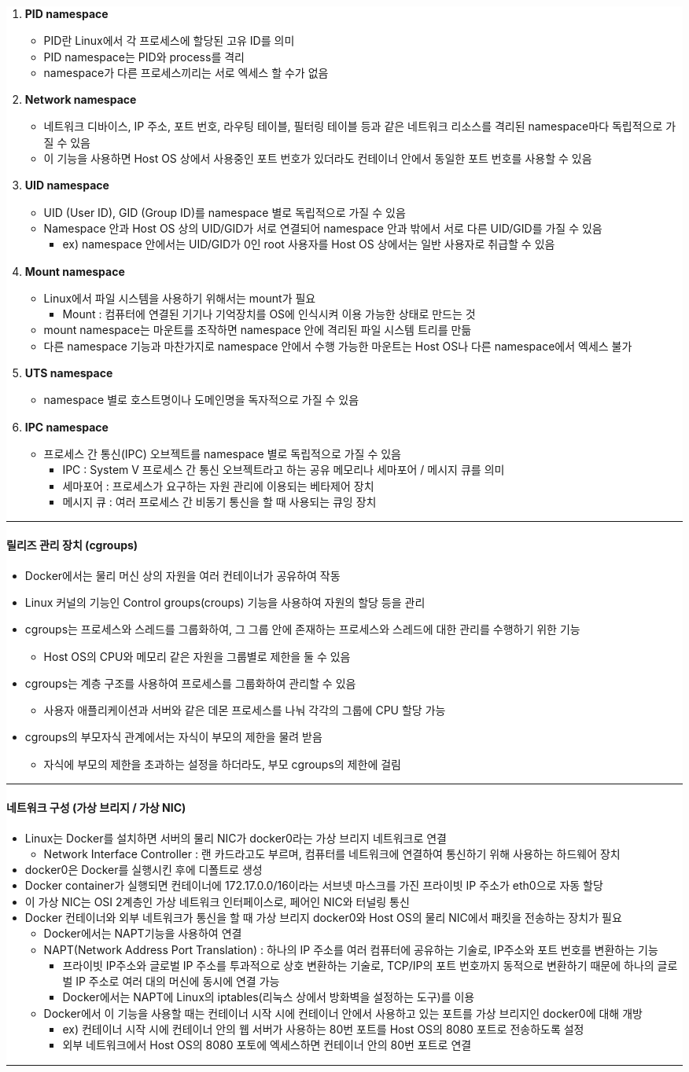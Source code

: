 

1. **PID namespace**
   * PID란 Linux에서 각 프로세스에 할당된 고유 ID를 의미
   * PID namespace는 PID와 process를 격리
   * namespace가 다른 프로세스끼리는 서로 엑세스 할 수가 없음

2. **Network namespace**
   * 네트워크 디바이스, IP 주소, 포트 번호, 라우팅 테이블, 필터링 테이블 등과 같은 네트워크 리소스를 격리된 namespace마다 독립적으로 가질 수 있음
   * 이 기능을 사용하면 Host OS 상에서 사용중인 포트 번호가 있더라도 컨테이너 안에서 동일한 포트 번호를 사용할 수 있음
3. **UID namespace**
   * UID (User ID), GID (Group ID)를 namespace 별로 독립적으로 가질 수 있음
   * Namespace 안과 Host OS 상의 UID/GID가 서로 연결되어 namespace 안과 밖에서 서로 다른 UID/GID를 가질 수 있음
     * ex) namespace 안에서는 UID/GID가 0인 root 사용자를 Host OS 상에서는 일반 사용자로 취급할 수 있음
4. **Mount namespace**
   * Linux에서 파일 시스템을 사용하기 위해서는 mount가 필요
     * Mount : 컴퓨터에 연결된 기기나 기억장치를 OS에 인식시켜 이용 가능한 상태로 만드는 것
   * mount namespace는 마운트를 조작하면 namespace 안에 격리된 파일 시스템 트리를 만듦
   * 다른 namespace 기능과 마찬가지로 namespace 안에서 수행 가능한 마운트는 Host OS나 다른 namespace에서 엑세스 불가
5. **UTS namespace**
   * namespace 별로 호스트명이나 도메인명을 독자적으로 가질 수 있음
6. **IPC namespace**
   * 프로세스 간 통신(IPC) 오브젝트를 namespace 별로 독립적으로 가질 수 있음
     * IPC : System V 프로세스 간 통신 오브젝트라고 하는 공유 메모리나 세마포어 / 메시지 큐를 의미
     * 세마포어 : 프로세스가 요구하는 자원 관리에 이용되는 베타제어 장치
     * 메시지 큐 : 여러 프로세스 간 비동기 통신을 할 때 사용되는 큐잉 장치

---

#### 릴리즈 관리 장치 (cgroups)

* Docker에서는 물리 머신 상의 자원을 여러 컨테이너가 공유하여 작동
* Linux 커널의 기능인 Control groups(croups) 기능을 사용하여 자원의 할당 등을 관리
* cgroups는 프로세스와 스레드를 그룹화하여, 그 그룹 안에 존재하는 프로세스와 스레드에 대한 관리를 수행하기 위한 기능
  * Host OS의 CPU와 메모리 같은 자원을 그룹별로 제한을 둘 수 있음

* cgroups는 계층 구조를 사용하여 프로세스를 그룹화하여 관리할 수 있음
  * 사용자 애플리케이션과 서버와 같은 데몬 프로세스를 나눠 각각의 그룹에 CPU 할당 가능
* cgroups의 부모자식 관계에서는 자식이 부모의 제한을 물려 받음
  * 자식에 부모의 제한을 초과하는 설정을 하더라도,  부모 cgroups의 제한에 걸림

---

#### 네트워크 구성 (가상 브리지 / 가상 NIC)

* Linux는 Docker를 설치하면 서버의 물리 NIC가 docker0라는 가상 브리지 네트워크로 연결
  * Network Interface Controller : 랜 카드라고도 부르며, 컴퓨터를 네트워크에 연결하여 통신하기 위해 사용하는 하드웨어 장치 
* docker0은 Docker를 실행시킨 후에 디폴트로 생성
* Docker container가 실행되면 컨테이너에 172.17.0.0/16이라는 서브넷 마스크를 가진 프라이빗 IP 주소가 eth0으로 자동 할당
* 이 가상 NIC는 OSI 2계층인 가상 네트워크 인터페이스로, 페어인 NIC와 터널링 통신
* Docker 컨테이너와 외부 네트워크가 통신을 할 때 가상 브리지 docker0와 Host OS의 물리 NIC에서 패킷을 전송하는 장치가 필요
  * Docker에서는 NAPT기능을 사용하여 연결
  * NAPT(Network Address Port Translation) : 하나의 IP 주소를 여러 컴퓨터에 공유하는 기술로, IP주소와 포트 번호를 변환하는 기능
    * 프라이빗 IP주소와 글로벌 IP 주소를 투과적으로 상호 변환하는 기술로, TCP/IP의 포트 번호까지 동적으로 변환하기 때문에 하나의 글로벌 IP 주소로 여러 대의 머신에 동시에 연결 가능
    * Docker에서는 NAPT에 Linux의 iptables(리눅스 상에서 방화벽을 설정하는 도구)를 이용
  * Docker에서 이 기능을 사용할 때는 컨테이너 시작 시에 컨테이너 안에서 사용하고 있는 포트를 가상 브리지인 docker0에 대해 개방
    * ex) 컨테이너 시작 시에 컨테이너 안의 웹 서버가 사용하는 80번 포트를 Host OS의 8080 포트로 전송하도록 설정
    * 외부 네트워크에서 Host OS의 8080 포토에 엑세스하면 컨테이너 안의 80번 포트로 연결

---